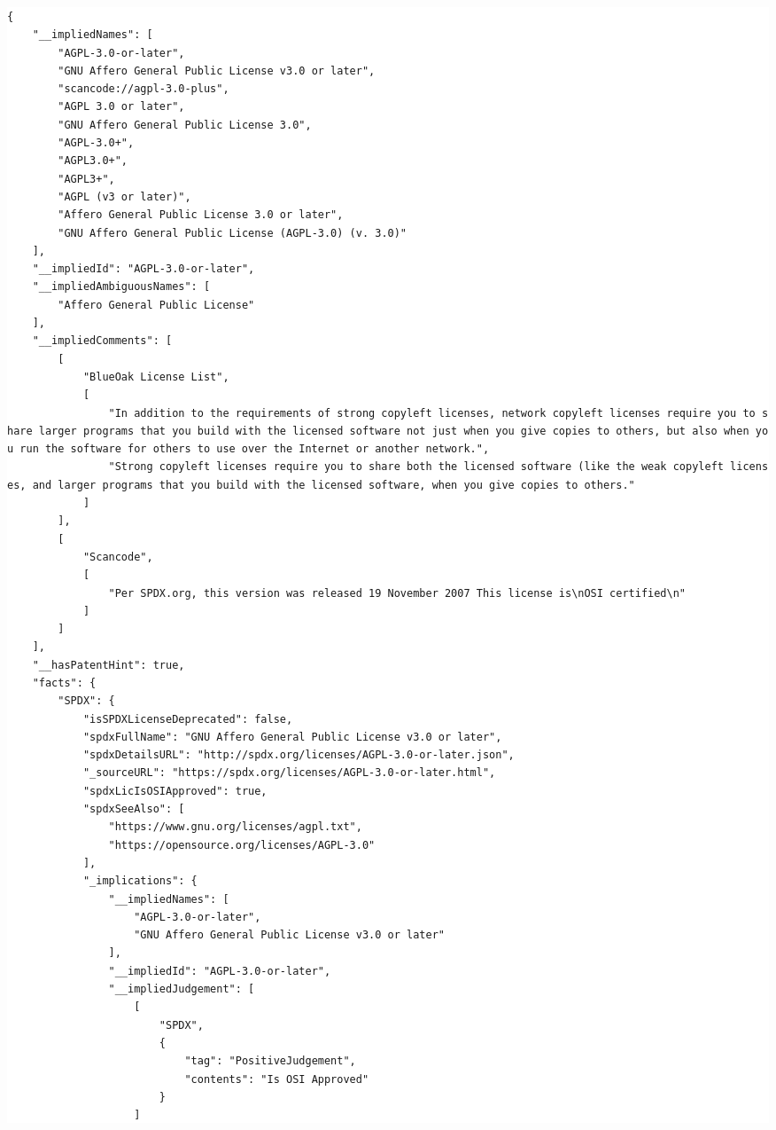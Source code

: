     {
        "__impliedNames": [
            "AGPL-3.0-or-later",
            "GNU Affero General Public License v3.0 or later",
            "scancode://agpl-3.0-plus",
            "AGPL 3.0 or later",
            "GNU Affero General Public License 3.0",
            "AGPL-3.0+",
            "AGPL3.0+",
            "AGPL3+",
            "AGPL (v3 or later)",
            "Affero General Public License 3.0 or later",
            "GNU Affero General Public License (AGPL-3.0) (v. 3.0)"
        ],
        "__impliedId": "AGPL-3.0-or-later",
        "__impliedAmbiguousNames": [
            "Affero General Public License"
        ],
        "__impliedComments": [
            [
                "BlueOak License List",
                [
                    "In addition to the requirements of strong copyleft licenses, network copyleft licenses require you to share larger programs that you build with the licensed software not just when you give copies to others, but also when you run the software for others to use over the Internet or another network.",
                    "Strong copyleft licenses require you to share both the licensed software (like the weak copyleft licenses, and larger programs that you build with the licensed software, when you give copies to others."
                ]
            ],
            [
                "Scancode",
                [
                    "Per SPDX.org, this version was released 19 November 2007 This license is\nOSI certified\n"
                ]
            ]
        ],
        "__hasPatentHint": true,
        "facts": {
            "SPDX": {
                "isSPDXLicenseDeprecated": false,
                "spdxFullName": "GNU Affero General Public License v3.0 or later",
                "spdxDetailsURL": "http://spdx.org/licenses/AGPL-3.0-or-later.json",
                "_sourceURL": "https://spdx.org/licenses/AGPL-3.0-or-later.html",
                "spdxLicIsOSIApproved": true,
                "spdxSeeAlso": [
                    "https://www.gnu.org/licenses/agpl.txt",
                    "https://opensource.org/licenses/AGPL-3.0"
                ],
                "_implications": {
                    "__impliedNames": [
                        "AGPL-3.0-or-later",
                        "GNU Affero General Public License v3.0 or later"
                    ],
                    "__impliedId": "AGPL-3.0-or-later",
                    "__impliedJudgement": [
                        [
                            "SPDX",
                            {
                                "tag": "PositiveJudgement",
                                "contents": "Is OSI Approved"
                            }
                        ]